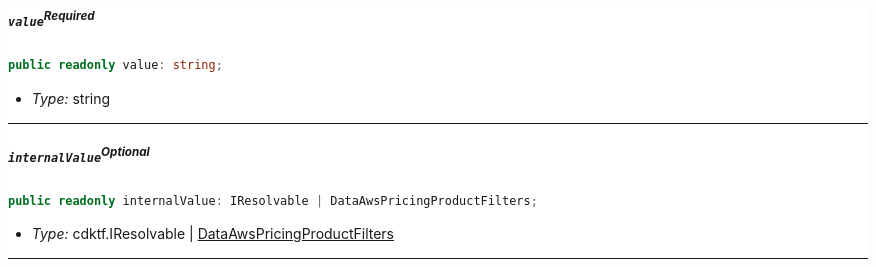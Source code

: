 ##### `value`<sup>Required</sup> <a name="value" id="@cdktf/aws-cdk.dataAwsPricingProduct.DataAwsPricingProductFiltersOutputReference.property.value"></a>

```typescript
public readonly value: string;
```

- *Type:* string

---

##### `internalValue`<sup>Optional</sup> <a name="internalValue" id="@cdktf/aws-cdk.dataAwsPricingProduct.DataAwsPricingProductFiltersOutputReference.property.internalValue"></a>

```typescript
public readonly internalValue: IResolvable | DataAwsPricingProductFilters;
```

- *Type:* cdktf.IResolvable | <a href="#@cdktf/aws-cdk.dataAwsPricingProduct.DataAwsPricingProductFilters">DataAwsPricingProductFilters</a>

---



